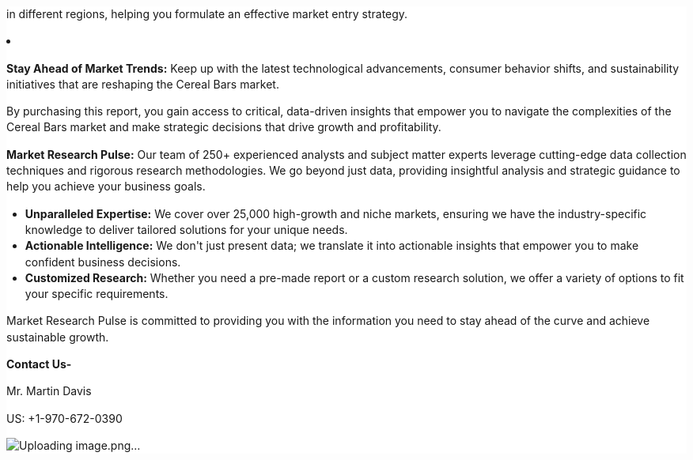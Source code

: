 in different regions, helping you formulate an effective market entry strategy.</p></li><li><p><strong>Stay Ahead of Market Trends:</strong> Keep up with the latest technological advancements, consumer behavior shifts, and sustainability initiatives that are reshaping the Cereal Bars market.</p></li></ol><p>By purchasing this report, you gain access to critical, data-driven insights that empower you to navigate the complexities of the Cereal Bars market and make strategic decisions that drive growth and profitability.</p><p><strong>Market Research Pulse:</strong>&nbsp;Our team of 250+ experienced analysts and subject matter experts leverage cutting-edge data collection techniques and rigorous research methodologies. We go beyond just data, providing insightful analysis and strategic guidance to help you achieve your business goals.</p><ul><li><strong>Unparalleled Expertise:</strong>&nbsp;We cover over 25,000 high-growth and niche markets, ensuring we have the industry-specific knowledge to deliver tailored solutions for your unique needs.</li><li><strong>Actionable Intelligence:</strong>&nbsp;We don't just present data; we translate it into actionable insights that empower you to make confident business decisions.</li><li><strong>Customized Research:</strong>&nbsp;Whether you need a pre-made report or a custom research solution, we offer a variety of options to fit your specific requirements.</li></ul><p>Market Research Pulse is committed to providing you with the information you need to stay ahead of the curve and achieve sustainable growth.</p><p><strong>Contact Us-</strong></p><p>Mr. Martin Davis</p><p>US: +1-970-672-0390</p>
![Uploading image.png…]()
